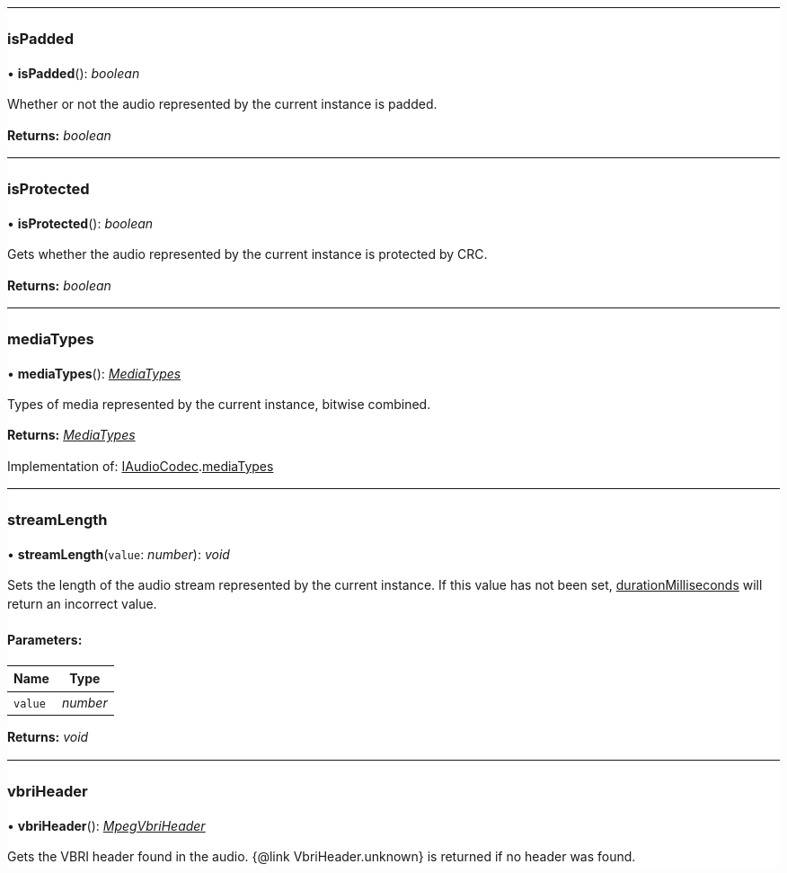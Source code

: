 ___

### isPadded

• **isPadded**(): *boolean*

Whether or not the audio represented by the current instance is padded.

**Returns:** *boolean*

___

### isProtected

• **isProtected**(): *boolean*

Gets whether the audio represented by the current instance is protected by CRC.

**Returns:** *boolean*

___

### mediaTypes

• **mediaTypes**(): [*MediaTypes*](../enums/mediatypes.md)

Types of media represented by the current instance, bitwise combined.

**Returns:** [*MediaTypes*](../enums/mediatypes.md)

Implementation of: [IAudioCodec](../interfaces/iaudiocodec.md).[mediaTypes](../interfaces/iaudiocodec.md#mediatypes)

___

### streamLength

• **streamLength**(`value`: *number*): *void*

Sets the length of the audio stream represented by the current instance.
If this value has not been set, [durationMilliseconds](mpegaudioheader.md#durationmilliseconds) will return an incorrect value.

#### Parameters:

Name | Type |
------ | ------ |
`value` | *number* |

**Returns:** *void*

___

### vbriHeader

• **vbriHeader**(): [*MpegVbriHeader*](mpegvbriheader.md)

Gets the VBRI header found in the audio. {@link VbriHeader.unknown} is returned if no header
was found.
